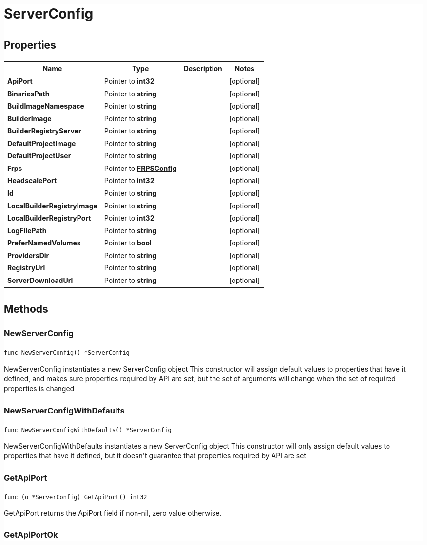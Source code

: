 # ServerConfig

## Properties

Name | Type | Description | Notes
------------ | ------------- | ------------- | -------------
**ApiPort** | Pointer to **int32** |  | [optional] 
**BinariesPath** | Pointer to **string** |  | [optional] 
**BuildImageNamespace** | Pointer to **string** |  | [optional] 
**BuilderImage** | Pointer to **string** |  | [optional] 
**BuilderRegistryServer** | Pointer to **string** |  | [optional] 
**DefaultProjectImage** | Pointer to **string** |  | [optional] 
**DefaultProjectUser** | Pointer to **string** |  | [optional] 
**Frps** | Pointer to [**FRPSConfig**](FRPSConfig.md) |  | [optional] 
**HeadscalePort** | Pointer to **int32** |  | [optional] 
**Id** | Pointer to **string** |  | [optional] 
**LocalBuilderRegistryImage** | Pointer to **string** |  | [optional] 
**LocalBuilderRegistryPort** | Pointer to **int32** |  | [optional] 
**LogFilePath** | Pointer to **string** |  | [optional] 
**PreferNamedVolumes** | Pointer to **bool** |  | [optional] 
**ProvidersDir** | Pointer to **string** |  | [optional] 
**RegistryUrl** | Pointer to **string** |  | [optional] 
**ServerDownloadUrl** | Pointer to **string** |  | [optional] 

## Methods

### NewServerConfig

`func NewServerConfig() *ServerConfig`

NewServerConfig instantiates a new ServerConfig object
This constructor will assign default values to properties that have it defined,
and makes sure properties required by API are set, but the set of arguments
will change when the set of required properties is changed

### NewServerConfigWithDefaults

`func NewServerConfigWithDefaults() *ServerConfig`

NewServerConfigWithDefaults instantiates a new ServerConfig object
This constructor will only assign default values to properties that have it defined,
but it doesn't guarantee that properties required by API are set

### GetApiPort

`func (o *ServerConfig) GetApiPort() int32`

GetApiPort returns the ApiPort field if non-nil, zero value otherwise.

### GetApiPortOk
